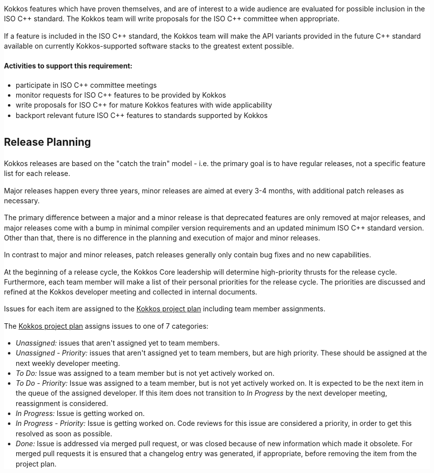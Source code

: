 Kokkos features which have proven themselves, and are of interest to a wide audience are evaluated for possible inclusion in the ISO C++ standard.
The Kokkos team will write proposals for the ISO C++ committee when appropriate.

If a feature is included in the ISO C++ standard, the Kokkos team will make the API variants provided in the future C++ standard
available on currently Kokkos-supported software stacks to the greatest extent possible.

#### Activities to support this requirement:

- participate in ISO C++ committee meetings
- monitor requests for ISO C++ features to be provided by Kokkos
- write proposals for ISO C++ for mature Kokkos features with wide applicability
- backport relevant future ISO C++ features to standards supported by Kokkos

## Release Planning

Kokkos releases are based on the "catch the train" model - i.e. the primary goal is to have regular releases,
not a specific feature list for each release.

Major releases happen every three years, minor releases are aimed at every 3-4 months, with additional patch releases as necessary.

The primary difference between a major and a minor release is that deprecated features are only removed at major releases, and
major releases come with a bump in minimal compiler version requirements and an updated minimum ISO C++ standard version.
Other than that, there is no difference in the planning and execution of major and minor releases.

In contrast to major and minor releases, patch releases generally only contain bug fixes and no new capabilities.

At the beginning of a release cycle, the Kokkos Core leadership will determine high-priority thrusts for the release cycle.
Furthermore, each team member will make a list of their personal priorities for the release cycle.
The priorities are discussed and refined at the Kokkos developer meeting and collected in internal documents.

Issues for each item are assigned to the [Kokkos project plan](https://github.com/orgs/kokkos/projects/1) including team member assignments.

The [Kokkos project plan](https://github.com/orgs/kokkos/projects/1) assigns issues to one of 7 categories:

- *Unassigned:* issues that aren't assigned yet to team members.
- *Unassigned - Priority:* issues that aren't assigned yet to team members, but are high priority. These should be assigned at the next weekly developer meeting.
- *To Do:* Issue was assigned to a team member but is not yet actively worked on.
- *To Do - Priority:* Issue was assigned to a team member, but is not yet actively worked on. It is expected to be the next item in the queue of the assigned developer. If this item does not transition to *In Progress* by the next developer meeting, reassignment is considered.
- *In Progress:* Issue is getting worked on.
- *In Progress - Priority:* Issue is getting worked on. Code reviews for this issue are considered a priority, in order to get this resolved as soon as possible.
- *Done:* Issue is addressed via merged pull request, or was closed because of new information which made it obsolete. For merged pull requests it is ensured that a changelog entry was generated, if appropriate, before removing the item from the project plan.
